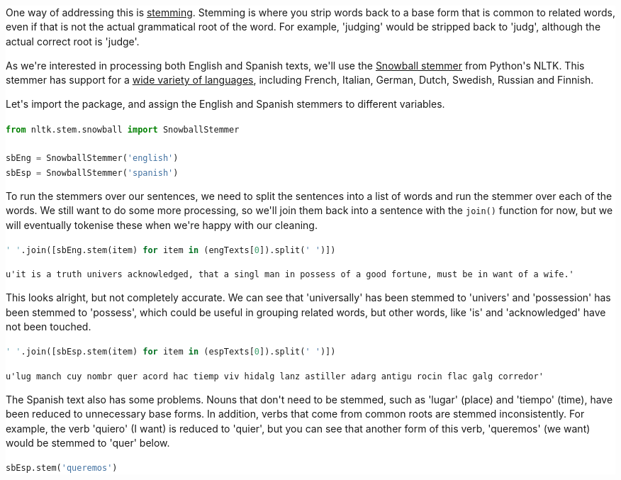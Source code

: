 One way of addressing this is [stemming](https://en.wikipedia.org/wiki/Stemming). Stemming is where you strip words back to a base form that is common to related words, even if that is not the actual grammatical root of the word. For example, 'judging' would be stripped back to 'judg', although the actual correct root is 'judge'.

As we're interested in processing both English and Spanish texts, we'll use the [Snowball stemmer](http://snowballstem.org/) from Python's NLTK. This stemmer has support for a [wide variety of languages](http://snowballstem.org/algorithms/), including French, Italian, German, Dutch, Swedish, Russian and Finnish.

Let's import the package, and assign the English and Spanish stemmers to different variables.


```python
from nltk.stem.snowball import SnowballStemmer

sbEng = SnowballStemmer('english')
sbEsp = SnowballStemmer('spanish')
```

To run the stemmers over our sentences, we need to split the sentences into a list of words and run the stemmer over each of the words. We still want to do some more processing, so we'll join them back into a sentence with the `join()` function for now, but we will eventually tokenise these when we're happy with our cleaning.


```python
' '.join([sbEng.stem(item) for item in (engTexts[0]).split(' ')])
```




    u'it is a truth univers acknowledged, that a singl man in possess of a good fortune, must be in want of a wife.'



This looks alright, but not completely accurate. We can see that 'universally' has been stemmed to 'univers' and 'possession' has been stemmed to 'possess', which could be useful in grouping related words, but other words, like 'is' and 'acknowledged' have not been touched.


```python
' '.join([sbEsp.stem(item) for item in (espTexts[0]).split(' ')])
```




    u'lug manch cuy nombr quer acord hac tiemp viv hidalg lanz astiller adarg antigu rocin flac galg corredor'



The Spanish text also has some problems. Nouns that don't need to be stemmed, such as 'lugar' (place) and 'tiempo' (time), have been reduced to unnecessary base forms. In addition, verbs that come from common roots are stemmed inconsistently. For example, the verb 'quiero' (I want) is reduced to 'quier', but you can see that another form of this verb, 'queremos' (we want) would be stemmed to 'quer' below.


```python
sbEsp.stem('queremos')
```
